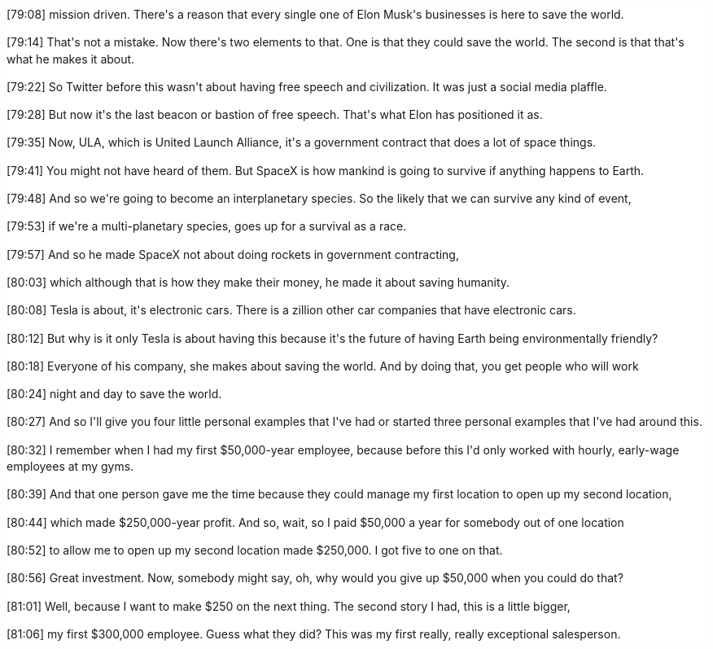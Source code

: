 [79:08] mission driven. There's a reason that every single one of Elon Musk's businesses is here to save the world.

[79:14] That's not a mistake. Now there's two elements to that. One is that they could save the world. The second is that that's what he makes it about.

[79:22] So Twitter before this wasn't about having free speech and civilization. It was just a social media plaffle.

[79:28] But now it's the last beacon or bastion of free speech. That's what Elon has positioned it as.

[79:35] Now, ULA, which is United Launch Alliance, it's a government contract that does a lot of space things.

[79:41] You might not have heard of them. But SpaceX is how mankind is going to survive if anything happens to Earth.

[79:48] And so we're going to become an interplanetary species. So the likely that we can survive any kind of event,

[79:53] if we're a multi-planetary species, goes up for a survival as a race.

[79:57] And so he made SpaceX not about doing rockets in government contracting,

[80:03] which although that is how they make their money, he made it about saving humanity.

[80:08] Tesla is about, it's electronic cars. There is a zillion other car companies that have electronic cars.

[80:12] But why is it only Tesla is about having this because it's the future of having Earth being environmentally friendly?

[80:18] Everyone of his company, she makes about saving the world. And by doing that, you get people who will work

[80:24] night and day to save the world.

[80:27] And so I'll give you four little personal examples that I've had or started three personal examples that I've had around this.

[80:32] I remember when I had my first $50,000-year employee, because before this I'd only worked with hourly, early-wage employees at my gyms.

[80:39] And that one person gave me the time because they could manage my first location to open up my second location,

[80:44] which made $250,000-year profit. And so, wait, so I paid $50,000 a year for somebody out of one location

[80:52] to allow me to open up my second location made $250,000. I got five to one on that.

[80:56] Great investment. Now, somebody might say, oh, why would you give up $50,000 when you could do that?

[81:01] Well, because I want to make $250 on the next thing. The second story I had, this is a little bigger,

[81:06] my first $300,000 employee. Guess what they did? This was my first really, really exceptional salesperson.
